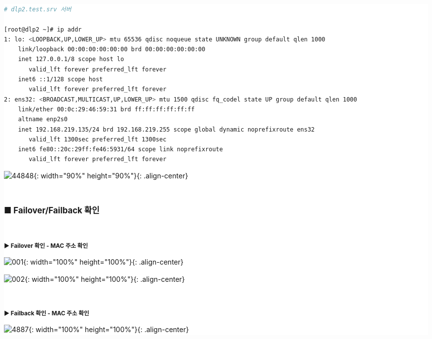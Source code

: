 ```bash
# dlp2.test.srv 서버

[root@dlp2 ~]# ip addr
1: lo: <LOOPBACK,UP,LOWER_UP> mtu 65536 qdisc noqueue state UNKNOWN group default qlen 1000
    link/loopback 00:00:00:00:00:00 brd 00:00:00:00:00:00
    inet 127.0.0.1/8 scope host lo
       valid_lft forever preferred_lft forever
    inet6 ::1/128 scope host
       valid_lft forever preferred_lft forever
2: ens32: <BROADCAST,MULTICAST,UP,LOWER_UP> mtu 1500 qdisc fq_codel state UP group default qlen 1000
    link/ether 00:0c:29:46:59:31 brd ff:ff:ff:ff:ff:ff
    altname enp2s0
    inet 192.168.219.135/24 brd 192.168.219.255 scope global dynamic noprefixroute ens32
       valid_lft 1300sec preferred_lft 1300sec
    inet6 fe80::20c:29ff:fe46:5931/64 scope link noprefixroute
       valid_lft forever preferred_lft forever
```

![44848](https://github.com/revenge1005/System-Redundancy/assets/42735894/89db1622-62f8-466e-b7ad-5e781c4ee363){: width="90%" height="90%"}{: .align-center}

<br>

<big> **■ Failover/Failback 확인** </big> <br>

<br>

<small> **▶ Failover 확인 - MAC 주소 확인** </small> <br>

![001](https://github.com/revenge1005/System-Redundancy/assets/42735894/1c7a4bf4-ed1b-46a6-8325-df930b4bef3c){: width="100%" height="100%"}{: .align-center}

![002](https://github.com/revenge1005/System-Redundancy/assets/42735894/fa32b5ee-4821-48bf-8f76-e79d476977cc){: width="100%" height="100%"}{: .align-center}

<br>

<small> **▶ Failback 확인 - MAC 주소 확인** </small> <br>

![4887](https://github.com/revenge1005/System-Redundancy/assets/42735894/66516e45-5b15-45ce-8b03-927d84913209){: width="100%" height="100%"}{: .align-center}
